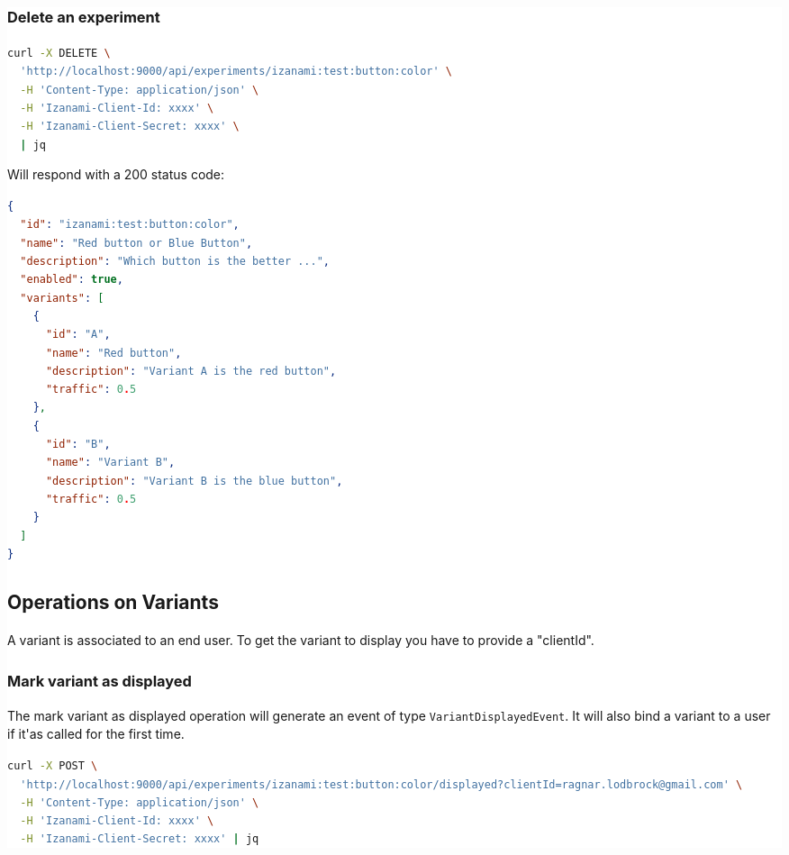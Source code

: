 ### Delete an experiment


```bash
curl -X DELETE \
  'http://localhost:9000/api/experiments/izanami:test:button:color' \
  -H 'Content-Type: application/json' \
  -H 'Izanami-Client-Id: xxxx' \
  -H 'Izanami-Client-Secret: xxxx' \
  | jq 
```

Will respond with a 200 status code:

```json
{
  "id": "izanami:test:button:color",
  "name": "Red button or Blue Button",
  "description": "Which button is the better ...",
  "enabled": true,
  "variants": [
    {
      "id": "A",
      "name": "Red button",
      "description": "Variant A is the red button",
      "traffic": 0.5
    },
    {
      "id": "B",
      "name": "Variant B",
      "description": "Variant B is the blue button",
      "traffic": 0.5
    }
  ]
}
```

## Operations on Variants

A variant is associated to an end user. To get the variant to display you have to provide a "clientId". 

   
### Mark variant as displayed 

The mark variant as displayed operation will generate an event of type `VariantDisplayedEvent`. 
It will also bind a variant to a user if it'as called for the first time. 
 
```bash
curl -X POST \
  'http://localhost:9000/api/experiments/izanami:test:button:color/displayed?clientId=ragnar.lodbrock@gmail.com' \
  -H 'Content-Type: application/json' \
  -H 'Izanami-Client-Id: xxxx' \
  -H 'Izanami-Client-Secret: xxxx' | jq 
```
